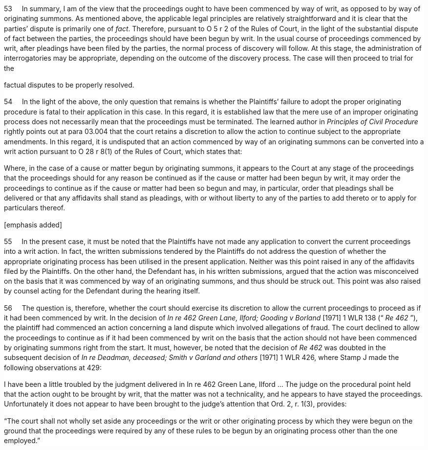 53     In summary, I am of the view that the proceedings ought to have been commenced by way of writ, as opposed to by way of originating summons. As mentioned above, the applicable legal principles are relatively straightforward and it is clear that the parties’ dispute is primarily one of _fact_. Therefore, pursuant to O 5 r 2 of the Rules of Court, in the light of the substantial dispute of fact between the parties, the proceedings should have been begun by writ. In the usual course of proceedings commenced by writ, after pleadings have been filed by the parties, the normal process of discovery will follow. At this stage, the administration of interrogatories may be appropriate, depending on the outcome of the discovery process. The case will then proceed to trial for the 


factual disputes to be properly resolved. 

54     In the light of the above, the only question that remains is whether the Plaintiffs’ failure to adopt the proper originating procedure is fatal to their application in this case. In this regard, it is established law that the mere use of an improper originating process does not necessarily mean that the proceedings must be terminated. The learned author in _Principles of Civil Procedure_ rightly points out at para 03.004 that the court retains a discretion to allow the action to continue subject to the appropriate amendments. In this regard, it is undisputed that an action commenced by way of an originating summons can be converted into a writ action pursuant to O 28 r 8(1) of the Rules of Court, which states that: 

 Where, in the case of a cause or matter begun by originating summons, it appears to the Court at any stage of the proceedings that the proceedings should for any reason be continued as if the cause or matter had been begun by writ, it may order the proceedings to continue as if the cause or matter had been so begun and may, in particular, order that pleadings shall be delivered or that any affidavits shall stand as pleadings, with or without liberty to any of the parties to add thereto or to apply for particulars thereof. 

 [emphasis added] 

55     In the present case, it must be noted that the Plaintiffs have not made any application to convert the current proceedings into a writ action. In fact, the written submissions tendered by the Plaintiffs do not address the question of whether the appropriate originating process has been utilised in the present application. Neither was this point raised in any of the affidavits filed by the Plaintiffs. On the other hand, the Defendant has, in his written submissions, argued that the action was misconceived on the basis that it was commenced by way of an originating summons, and thus should be struck out. This point was also raised by counsel acting for the Defendant during the hearing itself. 

56     The question is, therefore, whether the court should exercise its discretion to allow the current proceedings to proceed as if it had been commenced by writ. In the decision of _In re 462 Green Lane, Ilford; Gooding v Borland_ [1971] 1 WLR 138 (“ _Re 462_ ”), the plaintiff had commenced an action concerning a land dispute which involved allegations of fraud. The court declined to allow the proceedings to continue as if it had been commenced by writ on the basis that the action should not have been commenced by originating summons right from the start. It must, however, be noted that the decision of _Re 462_ was doubted in the subsequent decision of _In re Deadman, deceased; Smith v Garland and others_ [1971] 1 WLR 426, where Stamp J made the following observations at 429: 

 I have been a little troubled by the judgment delivered in In re 462 Green Lane, Ilford ... The judge on the procedural point held that the action ought to be brought by writ, that the matter was not a technicality, and he appears to have stayed the proceedings. Unfortunately it does not appear to have been brought to the judge’s attention that Ord. 2, r. 1(3), provides: 

 “The court shall not wholly set aside any proceedings or the writ or other originating process by which they were begun on the ground that the proceedings were required by any of these rules to be begun by an originating process other than the one employed.” 
